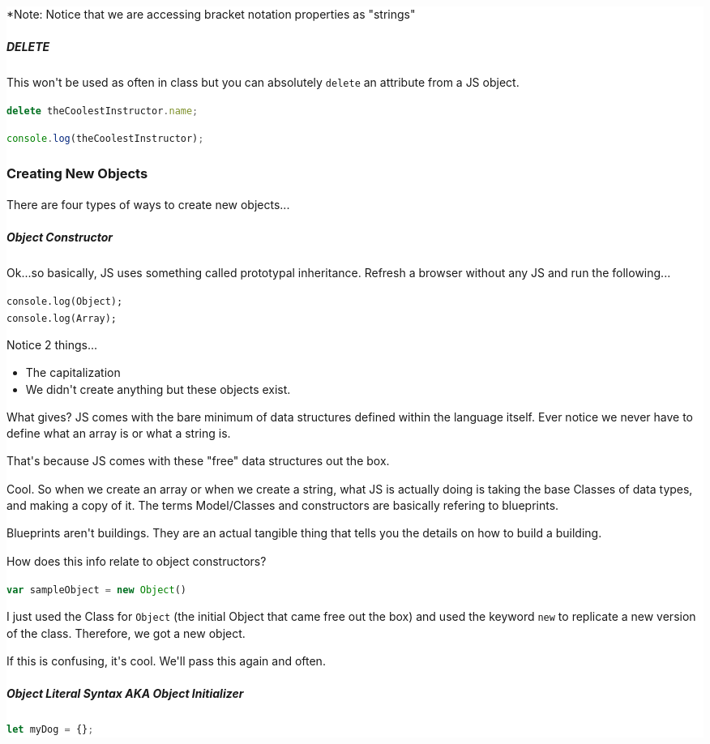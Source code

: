 *Note: Notice that we are accessing bracket notation properties as "strings"

##### DELETE
This won't be used as often in class but you can absolutely `delete` an attribute from a JS object.

```javascript
delete theCoolestInstructor.name;
```

```javascript
console.log(theCoolestInstructor);
```


### Creating New Objects
There are four types of ways to create new objects...

##### Object Constructor
Ok...so basically, JS uses something called prototypal inheritance. Refresh a browser without any JS and run the following...

```
console.log(Object);
console.log(Array);
```

Notice 2 things...
- The capitalization
- We didn't create anything but these objects exist.

What gives?
JS comes with the bare minimum of data structures defined within the language itself. Ever notice we never have to define what an array is or what a string is. 

That's because JS comes with these "free" data structures out the box.

Cool. So when we create an array or when we create a string, what JS is actually doing is taking the base Classes of data types, and making a copy of it. The terms Model/Classes and constructors are basically refering to blueprints.

Blueprints aren't buildings. They are an actual tangible thing that tells you the details on how to build a building.

How does this info relate to object constructors?

```javascript
var sampleObject = new Object()
```

I just used the Class for `Object` (the initial Object that came free out the box) and used the keyword `new` to replicate a new version of the class. Therefore, we got a new object.

If this is confusing, it's cool. We'll pass this again and often.

##### Object Literal Syntax AKA Object Initializer

```javascript
let myDog = {};
```
